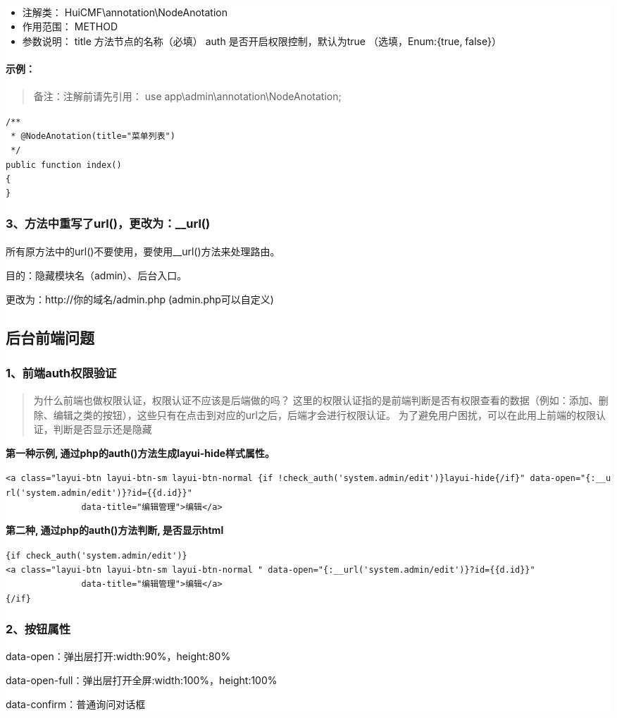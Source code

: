 - 注解类： HuiCMF\annotation\NodeAnotation
- 作用范围： METHOD
- 参数说明： title 方法节点的名称（必填） auth 是否开启权限控制，默认为true （选填，Enum:{true, false}）

#### 示例：

> 备注：注解前请先引用： use app\admin\annotation\NodeAnotation;

~~~
/**
 * @NodeAnotation(title="菜单列表")
 */
public function index()
{
}
~~~

### 3、方法中重写了url()，更改为：__url()

所有原方法中的url()不要使用，要使用__url()方法来处理路由。

目的：隐藏模块名（admin）、后台入口。

更改为：http://你的域名/admin.php (admin.php可以自定义)

## 后台前端问题

### 1、前端auth权限验证

> 为什么前端也做权限认证，权限认证不应该是后端做的吗？ 这里的权限认证指的是前端判断是否有权限查看的数据（例如：添加、删除、编辑之类的按钮），这些只有在点击到对应的url之后，后端才会进行权限认证。 为了避免用户困扰，可以在此用上前端的权限认证，判断是否显示还是隐藏

**第一种示例, 通过php的auth()方法生成layui-hide样式属性。**

~~~
<a class="layui-btn layui-btn-sm layui-btn-normal {if !check_auth('system.admin/edit')}layui-hide{/if}" data-open="{:__url('system.admin/edit')}?id={{d.id}}"
               data-title="编辑管理">编辑</a>
~~~

**第二种, 通过php的auth()方法判断, 是否显示html**

~~~
{if check_auth('system.admin/edit')}
<a class="layui-btn layui-btn-sm layui-btn-normal " data-open="{:__url('system.admin/edit')}?id={{d.id}}"
               data-title="编辑管理">编辑</a>
{/if}
~~~

### 2、按钮属性

data-open：弹出层打开:width:90%，height:80%

data-open-full：弹出层打开全屏:width:100%，height:100%

data-confirm：普通询问对话框
